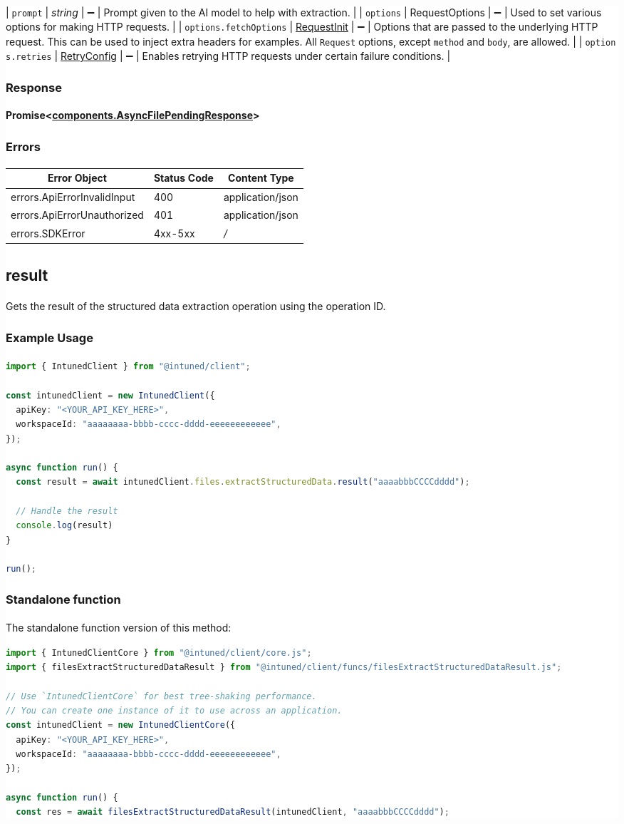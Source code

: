 | `prompt`                                                                                                                                                                                                                                | *string*                                                                                                                                                                                                                                | :heavy_minus_sign:                                                                                                                                                                                                                      | Prompt given to the AI model to help with extraction.                                                                                                                                                                                   |
| `options`                                                                                                                                                                                                                               | RequestOptions                                                                                                                                                                                                                          | :heavy_minus_sign:                                                                                                                                                                                                                      | Used to set various options for making HTTP requests.                                                                                                                                                                                   |
| `options.fetchOptions`                                                                                                                                                                                                                  | [RequestInit](https://developer.mozilla.org/en-US/docs/Web/API/Request/Request#options)                                                                                                                                                 | :heavy_minus_sign:                                                                                                                                                                                                                      | Options that are passed to the underlying HTTP request. This can be used to inject extra headers for examples. All `Request` options, except `method` and `body`, are allowed.                                                          |
| `options.retries`                                                                                                                                                                                                                       | [RetryConfig](../../lib/utils/retryconfig.md)                                                                                                                                                                                           | :heavy_minus_sign:                                                                                                                                                                                                                      | Enables retrying HTTP requests under certain failure conditions.                                                                                                                                                                        |

### Response

**Promise\<[components.AsyncFilePendingResponse](../../models/components/asyncfilependingresponse.md)\>**

### Errors

| Error Object                | Status Code                 | Content Type                |
| --------------------------- | --------------------------- | --------------------------- |
| errors.ApiErrorInvalidInput | 400                         | application/json            |
| errors.ApiErrorUnauthorized | 401                         | application/json            |
| errors.SDKError             | 4xx-5xx                     | */*                         |


## result

Gets the result of the structured data extraction operation using the operation ID.

### Example Usage

```typescript
import { IntunedClient } from "@intuned/client";

const intunedClient = new IntunedClient({
  apiKey: "<YOUR_API_KEY_HERE>",
  workspaceId: "aaaaaaaa-bbbb-cccc-dddd-eeeeeeeeeeee",
});

async function run() {
  const result = await intunedClient.files.extractStructuredData.result("aaaabbbCCCCdddd");
  
  // Handle the result
  console.log(result)
}

run();
```

### Standalone function

The standalone function version of this method:

```typescript
import { IntunedClientCore } from "@intuned/client/core.js";
import { filesExtractStructuredDataResult } from "@intuned/client/funcs/filesExtractStructuredDataResult.js";

// Use `IntunedClientCore` for best tree-shaking performance.
// You can create one instance of it to use across an application.
const intunedClient = new IntunedClientCore({
  apiKey: "<YOUR_API_KEY_HERE>",
  workspaceId: "aaaaaaaa-bbbb-cccc-dddd-eeeeeeeeeeee",
});

async function run() {
  const res = await filesExtractStructuredDataResult(intunedClient, "aaaabbbCCCCdddd");
```